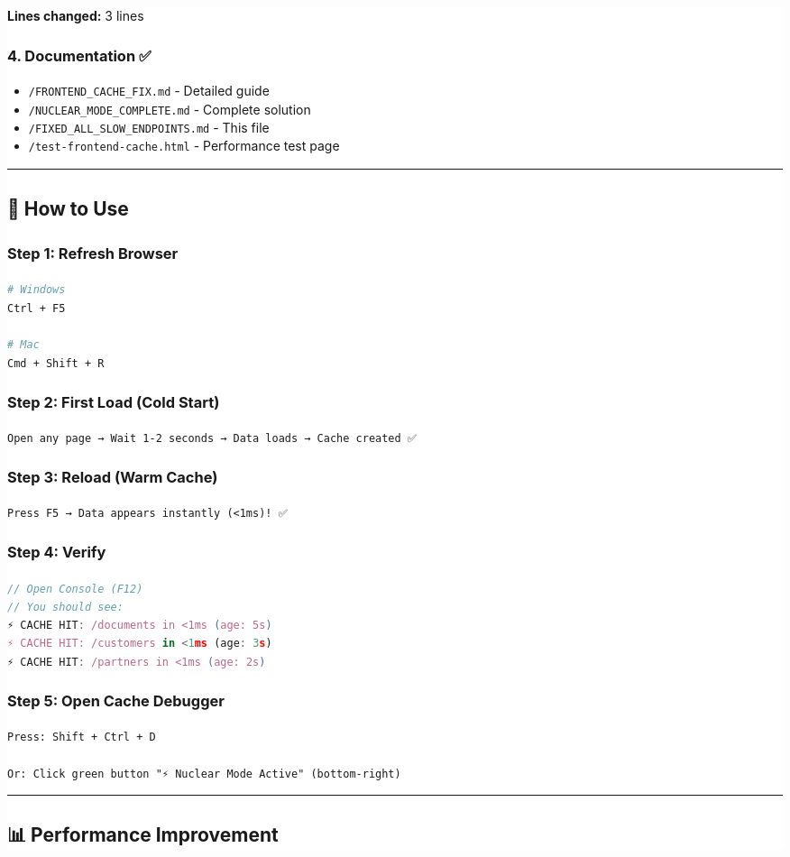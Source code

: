 **Lines changed:** 3 lines

### 4. Documentation ✅
- `/FRONTEND_CACHE_FIX.md` - Detailed guide
- `/NUCLEAR_MODE_COMPLETE.md` - Complete solution
- `/FIXED_ALL_SLOW_ENDPOINTS.md` - This file
- `/test-frontend-cache.html` - Performance test page

---

## 🚀 How to Use

### Step 1: Refresh Browser
```bash
# Windows
Ctrl + F5

# Mac
Cmd + Shift + R
```

### Step 2: First Load (Cold Start)
```
Open any page → Wait 1-2 seconds → Data loads → Cache created ✅
```

### Step 3: Reload (Warm Cache)
```
Press F5 → Data appears instantly (<1ms)! ✅
```

### Step 4: Verify
```javascript
// Open Console (F12)
// You should see:
⚡ CACHE HIT: /documents in <1ms (age: 5s)
⚡ CACHE HIT: /customers in <1ms (age: 3s)
⚡ CACHE HIT: /partners in <1ms (age: 2s)
```

### Step 5: Open Cache Debugger
```
Press: Shift + Ctrl + D

Or: Click green button "⚡ Nuclear Mode Active" (bottom-right)
```

---

## 📊 Performance Improvement
